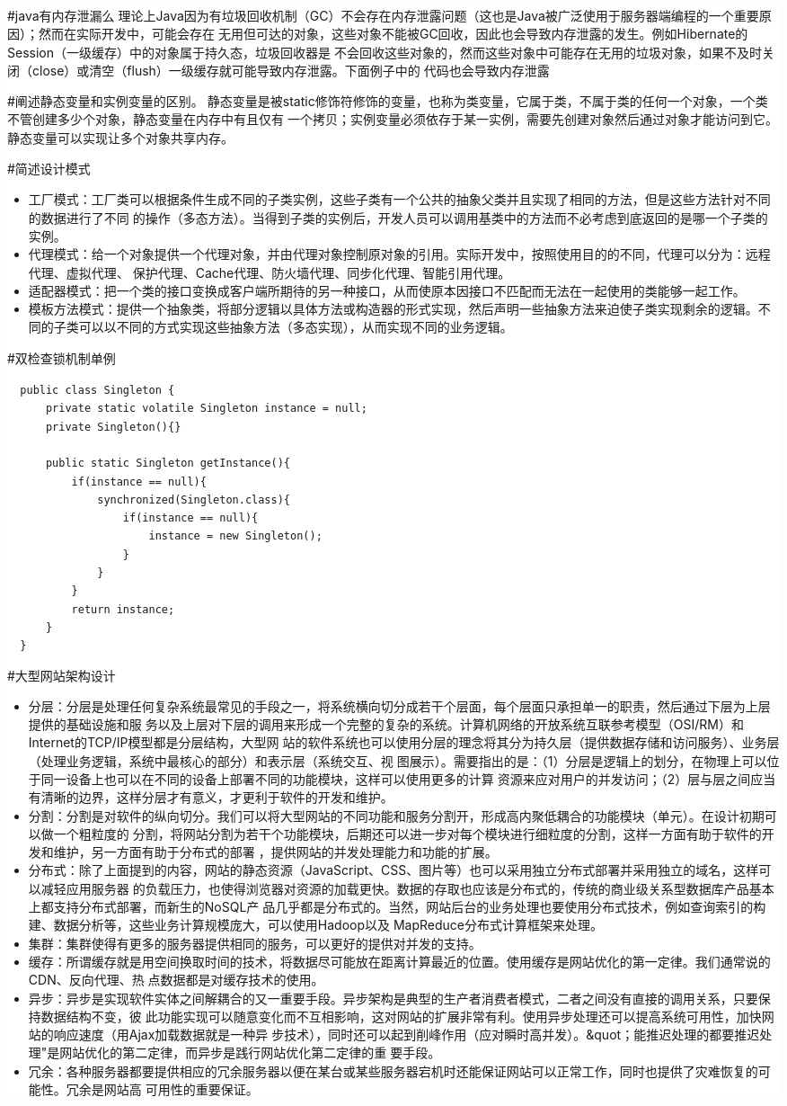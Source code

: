 #java有内存泄漏么
  理论上Java因为有垃圾回收机制（GC）不会存在内存泄露问题（这也是Java被广泛使用于服务器端编程的一个重要原因）；然而在实际开发中，可能会存在
  无用但可达的对象，这些对象不能被GC回收，因此也会导致内存泄露的发生。例如Hibernate的Session（一级缓存）中的对象属于持久态，垃圾回收器是
  不会回收这些对象的，然而这些对象中可能存在无用的垃圾对象，如果不及时关闭（close）或清空（flush）一级缓存就可能导致内存泄露。下面例子中的
  代码也会导致内存泄露
  
#阐述静态变量和实例变量的区别。 
  静态变量是被static修饰符修饰的变量，也称为类变量，它属于类，不属于类的任何一个对象，一个类不管创建多少个对象，静态变量在内存中有且仅有
  一个拷贝；实例变量必须依存于某一实例，需要先创建对象然后通过对象才能访问到它。静态变量可以实现让多个对象共享内存。
 
#简述设计模式
  - 工厂模式：工厂类可以根据条件生成不同的子类实例，这些子类有一个公共的抽象父类并且实现了相同的方法，但是这些方法针对不同的数据进行了不同
  的操作（多态方法）。当得到子类的实例后，开发人员可以调用基类中的方法而不必考虑到底返回的是哪一个子类的实例。 
  - 代理模式：给一个对象提供一个代理对象，并由代理对象控制原对象的引用。实际开发中，按照使用目的的不同，代理可以分为：远程代理、虚拟代理、
  保护代理、Cache代理、防火墙代理、同步化代理、智能引用代理。 
  - 适配器模式：把一个类的接口变换成客户端所期待的另一种接口，从而使原本因接口不匹配而无法在一起使用的类能够一起工作。 
  - 模板方法模式：提供一个抽象类，将部分逻辑以具体方法或构造器的形式实现，然后声明一些抽象方法来迫使子类实现剩余的逻辑。不同的子类可以以不同的方式实现这些抽象方法（多态实现），从而实现不同的业务逻辑。 
 
#双检查锁机制单例
```
  public class Singleton {  
      private static volatile Singleton instance = null;  
      private Singleton(){}  
        
      public static Singleton getInstance(){  
          if(instance == null){  
              synchronized(Singleton.class){  
                  if(instance == null){  
                      instance = new Singleton();  
                  }  
              }  
          }  
          return instance;  
      }  
  }  
```
 
#大型网站架构设计
  - 分层：分层是处理任何复杂系统最常见的手段之一，将系统横向切分成若干个层面，每个层面只承担单一的职责，然后通过下层为上层提供的基础设施和服
  务以及上层对下层的调用来形成一个完整的复杂的系统。计算机网络的开放系统互联参考模型（OSI/RM）和Internet的TCP/IP模型都是分层结构，大型网
  站的软件系统也可以使用分层的理念将其分为持久层（提供数据存储和访问服务）、业务层（处理业务逻辑，系统中最核心的部分）和表示层（系统交互、视
  图展示）。需要指出的是：（1）分层是逻辑上的划分，在物理上可以位于同一设备上也可以在不同的设备上部署不同的功能模块，这样可以使用更多的计算
  资源来应对用户的并发访问；（2）层与层之间应当有清晰的边界，这样分层才有意义，才更利于软件的开发和维护。 
  - 分割：分割是对软件的纵向切分。我们可以将大型网站的不同功能和服务分割开，形成高内聚低耦合的功能模块（单元）。在设计初期可以做一个粗粒度的
  分割，将网站分割为若干个功能模块，后期还可以进一步对每个模块进行细粒度的分割，这样一方面有助于软件的开发和维护，另一方面有助于分布式的部署
  ，提供网站的并发处理能力和功能的扩展。 
  - 分布式：除了上面提到的内容，网站的静态资源（JavaScript、CSS、图片等）也可以采用独立分布式部署并采用独立的域名，这样可以减轻应用服务器
  的负载压力，也使得浏览器对资源的加载更快。数据的存取也应该是分布式的，传统的商业级关系型数据库产品基本上都支持分布式部署，而新生的NoSQL产
  品几乎都是分布式的。当然，网站后台的业务处理也要使用分布式技术，例如查询索引的构建、数据分析等，这些业务计算规模庞大，可以使用Hadoop以及
  MapReduce分布式计算框架来处理。 
  - 集群：集群使得有更多的服务器提供相同的服务，可以更好的提供对并发的支持。 
  - 缓存：所谓缓存就是用空间换取时间的技术，将数据尽可能放在距离计算最近的位置。使用缓存是网站优化的第一定律。我们通常说的CDN、反向代理、热
  点数据都是对缓存技术的使用。 
  - 异步：异步是实现软件实体之间解耦合的又一重要手段。异步架构是典型的生产者消费者模式，二者之间没有直接的调用关系，只要保持数据结构不变，彼
  此功能实现可以随意变化而不互相影响，这对网站的扩展非常有利。使用异步处理还可以提高系统可用性，加快网站的响应速度（用Ajax加载数据就是一种异
  步技术），同时还可以起到削峰作用（应对瞬时高并发）。&quot；能推迟处理的都要推迟处理"是网站优化的第二定律，而异步是践行网站优化第二定律的重
  要手段。 
  - 冗余：各种服务器都要提供相应的冗余服务器以便在某台或某些服务器宕机时还能保证网站可以正常工作，同时也提供了灾难恢复的可能性。冗余是网站高
  可用性的重要保证。
  